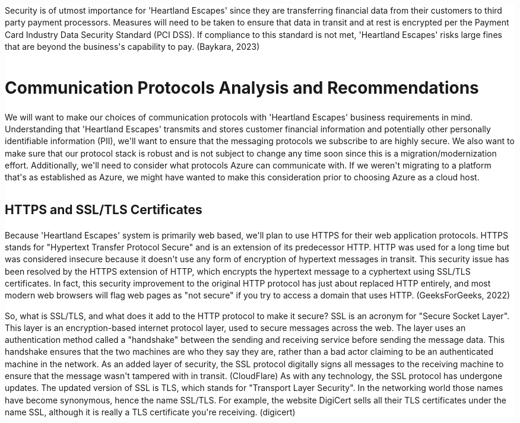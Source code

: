 Security is of utmost importance for 'Heartland Escapes' since they are
transferring financial data from their customers to third party payment
processors. Measures will need to be taken to ensure that data in
transit and at rest is encrypted per the Payment Card Industry Data
Security Standard (PCI DSS). If compliance to this standard is not met,
'Heartland Escapes' risks large fines that are beyond the business's
capability to pay. (Baykara, 2023)

# Communication Protocols Analysis and Recommendations

We will want to make our choices of communication protocols with
'Heartland Escapes' business requirements in mind. Understanding that
'Heartland Escapes' transmits and stores customer financial information
and potentially other personally identifiable information (PII), we'll
want to ensure that the messaging protocols we subscribe to are highly
secure. We also want to make sure that our protocol stack is robust and
is not subject to change any time soon since this is a
migration/modernization effort. Additionally, we'll need to consider
what protocols Azure can communicate with. If we weren't migrating to a
platform that's as established as Azure, we might have wanted to make
this consideration prior to choosing Azure as a cloud host.

## HTTPS and SSL/TLS Certificates

Because 'Heartland Escapes' system is primarily web based, we'll plan to
use HTTPS for their web application protocols. HTTPS stands for
"Hypertext Transfer Protocol Secure" and is an extension of its
predecessor HTTP. HTTP was used for a long time but was considered
insecure because it doesn't use any form of encryption of hypertext
messages in transit. This security issue has been resolved by the HTTPS
extension of HTTP, which encrypts the hypertext message to a cyphertext
using SSL/TLS certificates. In fact, this security improvement to the
original HTTP protocol has just about replaced HTTP entirely, and most
modern web browsers will flag web pages as "not secure" if you try to
access a domain that uses HTTP. (GeeksForGeeks, 2022)

So, what is SSL/TLS, and what does it add to the HTTP protocol to make
it secure? SSL is an acronym for "Secure Socket Layer". This layer is an
encryption-based internet protocol layer, used to secure messages across
the web. The layer uses an authentication method called a "handshake"
between the sending and receiving service before sending the message
data. This handshake ensures that the two machines are who they say they
are, rather than a bad actor claiming to be an authenticated machine in
the network. As an added layer of security, the SSL protocol digitally
signs all messages to the receiving machine to ensure that the message
wasn't tampered with in transit. (CloudFlare) As with any technology,
the SSL protocol has undergone updates. The updated version of SSL is
TLS, which stands for "Transport Layer Security". In the networking
world those names have become synonymous, hence the name SSL/TLS. For
example, the website DigiCert sells all their TLS certificates under the
name SSL, although it is really a TLS certificate you're receiving.
(digicert)
